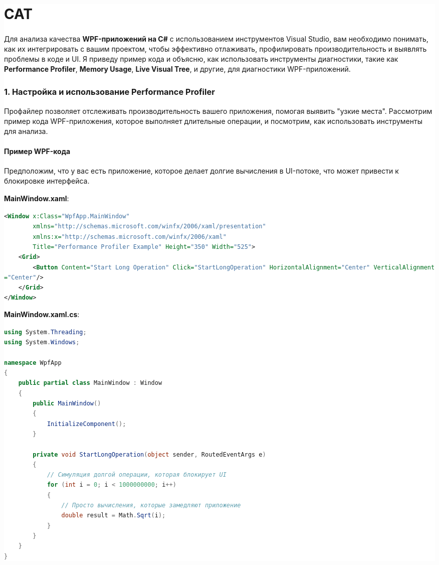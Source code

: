 # CAT

Для анализа качества **WPF-приложений на C#** с использованием инструментов Visual Studio, вам необходимо понимать, как их интегрировать с вашим проектом, чтобы эффективно отлаживать, профилировать производительность и выявлять проблемы в коде и UI. Я приведу пример кода и объясню, как использовать инструменты диагностики, такие как **Performance Profiler**, **Memory Usage**, **Live Visual Tree**, и другие, для диагностики WPF-приложений.

### 1. **Настройка и использование Performance Profiler**

Профайлер позволяет отслеживать производительность вашего приложения, помогая выявить "узкие места". Рассмотрим пример кода WPF-приложения, которое выполняет длительные операции, и посмотрим, как использовать инструменты для анализа.

#### Пример WPF-кода

Предположим, что у вас есть приложение, которое делает долгие вычисления в UI-потоке, что может привести к блокировке интерфейса.

**MainWindow.xaml**:

```xml
<Window x:Class="WpfApp.MainWindow"
        xmlns="http://schemas.microsoft.com/winfx/2006/xaml/presentation"
        xmlns:x="http://schemas.microsoft.com/winfx/2006/xaml"
        Title="Performance Profiler Example" Height="350" Width="525">
    <Grid>
        <Button Content="Start Long Operation" Click="StartLongOperation" HorizontalAlignment="Center" VerticalAlignment="Center"/>
    </Grid>
</Window>
```

**MainWindow.xaml.cs**:

```csharp
using System.Threading;
using System.Windows;

namespace WpfApp
{
    public partial class MainWindow : Window
    {
        public MainWindow()
        {
            InitializeComponent();
        }

        private void StartLongOperation(object sender, RoutedEventArgs e)
        {
            // Симуляция долгой операции, которая блокирует UI
            for (int i = 0; i < 1000000000; i++)
            {
                // Просто вычисления, которые замедляют приложение
                double result = Math.Sqrt(i);
            }
        }
    }
}
```
